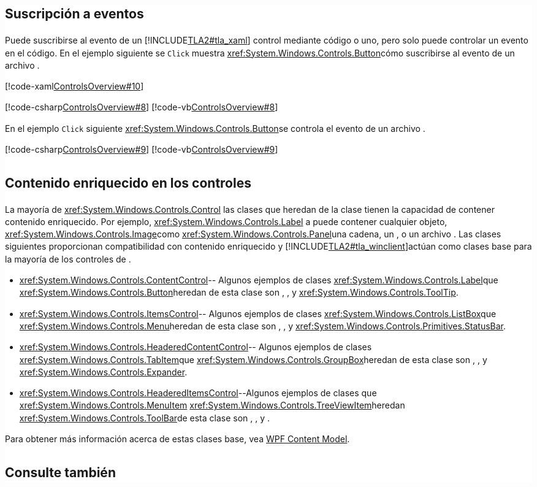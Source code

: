 <a name="subscribing_to_events"></a>
## <a name="subscribing-to-events"></a>Suscripción a eventos  
 Puede suscribirse al evento de un [!INCLUDE[TLA2#tla_xaml](../../../../includes/tla2sharptla-xaml-md.md)] control mediante código o uno, pero solo puede controlar un evento en el código.  En el ejemplo siguiente se `Click` muestra <xref:System.Windows.Controls.Button>cómo suscribirse al evento de un archivo .  
  
 [!code-xaml[ControlsOverview#10](~/samples/snippets/csharp/VS_Snippets_Wpf/ControlsOverview/CSharp/Window1.xaml#10)]  
  
 [!code-csharp[ControlsOverview#8](~/samples/snippets/csharp/VS_Snippets_Wpf/ControlsOverview/CSharp/AppInCode.xaml.cs#8)]
 [!code-vb[ControlsOverview#8](~/samples/snippets/visualbasic/VS_Snippets_Wpf/ControlsOverview/VisualBasic/AppInCode.xaml.vb#8)]  
  
 En el ejemplo `Click` siguiente <xref:System.Windows.Controls.Button>se controla el evento de un archivo .  
  
 [!code-csharp[ControlsOverview#9](~/samples/snippets/csharp/VS_Snippets_Wpf/ControlsOverview/CSharp/AppInCode.xaml.cs#9)]
 [!code-vb[ControlsOverview#9](~/samples/snippets/visualbasic/VS_Snippets_Wpf/ControlsOverview/VisualBasic/AppInCode.xaml.vb#9)]  
  
<a name="rich_content_in_controls"></a>
## <a name="rich-content-in-controls"></a>Contenido enriquecido en los controles  
 La mayoría de <xref:System.Windows.Controls.Control> las clases que heredan de la clase tienen la capacidad de contener contenido enriquecido. Por ejemplo, <xref:System.Windows.Controls.Label> a puede contener cualquier objeto, <xref:System.Windows.Controls.Image>como <xref:System.Windows.Controls.Panel>una cadena, un , o un archivo .  Las clases siguientes proporcionan compatibilidad con contenido enriquecido y [!INCLUDE[TLA2#tla_winclient](../../../../includes/tla2sharptla-winclient-md.md)]actúan como clases base para la mayoría de los controles de .  
  
- <xref:System.Windows.Controls.ContentControl>-- Algunos ejemplos de clases <xref:System.Windows.Controls.Label>que <xref:System.Windows.Controls.Button>heredan de esta clase son , , y <xref:System.Windows.Controls.ToolTip>.  
  
- <xref:System.Windows.Controls.ItemsControl>-- Algunos ejemplos de clases <xref:System.Windows.Controls.ListBox>que <xref:System.Windows.Controls.Menu>heredan de esta clase son , , y <xref:System.Windows.Controls.Primitives.StatusBar>.  
  
- <xref:System.Windows.Controls.HeaderedContentControl>-- Algunos ejemplos de clases <xref:System.Windows.Controls.TabItem>que <xref:System.Windows.Controls.GroupBox>heredan de esta clase son , , y <xref:System.Windows.Controls.Expander>.  
  
- <xref:System.Windows.Controls.HeaderedItemsControl>--Algunos ejemplos de clases que <xref:System.Windows.Controls.MenuItem> <xref:System.Windows.Controls.TreeViewItem>heredan <xref:System.Windows.Controls.ToolBar>de esta clase son , , y .  

 Para obtener más información acerca de estas clases base, vea [WPF Content Model](wpf-content-model.md).  
  
## <a name="see-also"></a>Consulte también
